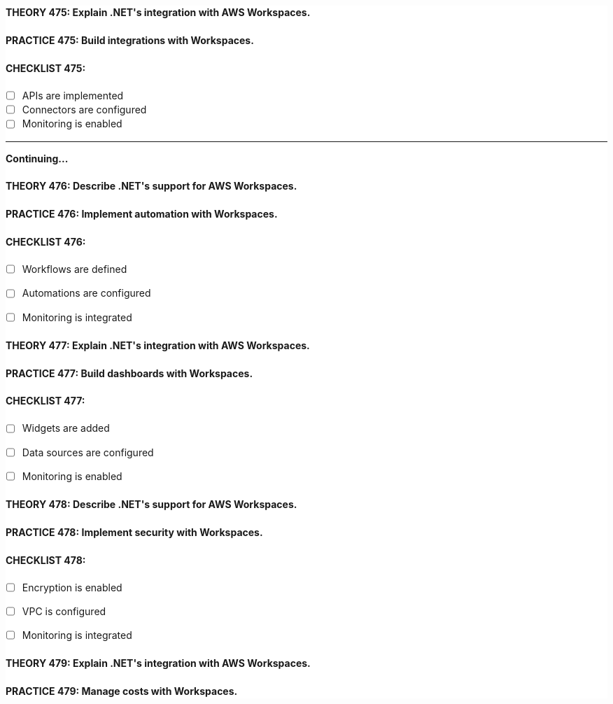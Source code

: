 
#### THEORY 475: Explain .NET's integration with AWS Workspaces.

#### PRACTICE 475: Build integrations with Workspaces.

#### CHECKLIST 475:

- [ ] APIs are implemented
- [ ] Connectors are configured
- [ ] Monitoring is enabled

---

**Continuing...**

#### THEORY 476: Describe .NET's support for AWS Workspaces.

#### PRACTICE 476: Implement automation with Workspaces.

#### CHECKLIST 476:

- [ ] Workflows are defined
- [ ] Automations are configured
- [ ] Monitoring is integrated


#### THEORY 477: Explain .NET's integration with AWS Workspaces.

#### PRACTICE 477: Build dashboards with Workspaces.

#### CHECKLIST 477:

- [ ] Widgets are added
- [ ] Data sources are configured
- [ ] Monitoring is enabled


#### THEORY 478: Describe .NET's support for AWS Workspaces.

#### PRACTICE 478: Implement security with Workspaces.

#### CHECKLIST 478:

- [ ] Encryption is enabled
- [ ] VPC is configured
- [ ] Monitoring is integrated


#### THEORY 479: Explain .NET's integration with AWS Workspaces.

#### PRACTICE 479: Manage costs with Workspaces.


[^1]: paste.txt
[^2]: https://aws.amazon.com/training/teams/aws-skills-guild/
[^3]: https://talent500.com/blog/net-backend-developer-roadmap-novice-to-expert/
[^4]: https://pages.awscloud.com/rs/112-TZM-766/images/AWS STJ Software Development Engineer Skill Map.pdf
[^5]: https://www.jetbrains.com/guide/dotnet/links/how-to-build-a-cloud-native-application-with-dotnet-and-aws/
[^6]: https://in.linkedin.com/in/babu-vasarla-122726243
[^7]: https://www.pluralsight.com/courses/fundamentals-building-dot-net-applications-aws
[^8]: https://github.com/Elfocrash/.NET-Backend-Developer-Roadmap
[^9]: https://www.iseazy.com/blog/competency-matrix/
[^10]: https://pages.awscloud.com/rs/112-TZM-766/images/AWS-Marketplace-DevOps-Cloud-Native-Maturity-Matrix.pdf?trk=196e7c90-1f6e-47e3-8d8c-3f3a0e7631ae\&sc_channel=psm
[^11]: https://www.youtube.com/watch?v=loqPXKDwbp4
[^12]: https://www.youtube.com/watch?v=KCBH1fEIrxc
[^13]: https://www.multiverse.io/en-GB/blog/what-is-a-skills-matrix-download-free-example-template
[^14]: https://aws.amazon.com/partners/programs/competencies/
[^15]: https://dotnet.microsoft.com/en-us/apps/ai/ml-dotnet
[^16]: https://dev.to/hamza_zeryouh/net-core-developer-roadmap-2025-eje
[^17]: https://www.reddit.com/r/programming/comments/1gniq2/programmer_competency_matrix/
[^18]: https://docs.aws.amazon.com/pdfs/wellarchitected/latest/framework/wellarchitected-framework.pdf?did=wp_card\&trk=wp_card
[^19]: https://docs.aws.amazon.com/prescriptive-guidance/latest/patterns/explore-full-stack-cloud-native-web-application-development-with-green-boost.html
[^20]: https://itexpert.work/creating-a-competency-matrix-to-evaluate-employees-and-candidates-step-by-step-guide-and-examples/
[^21]: https://www.linkedin.com/posts/brijpandeyji_the-ultimate-cloud-native-skills-roadmap-activity-7281270658448154624-aoHV